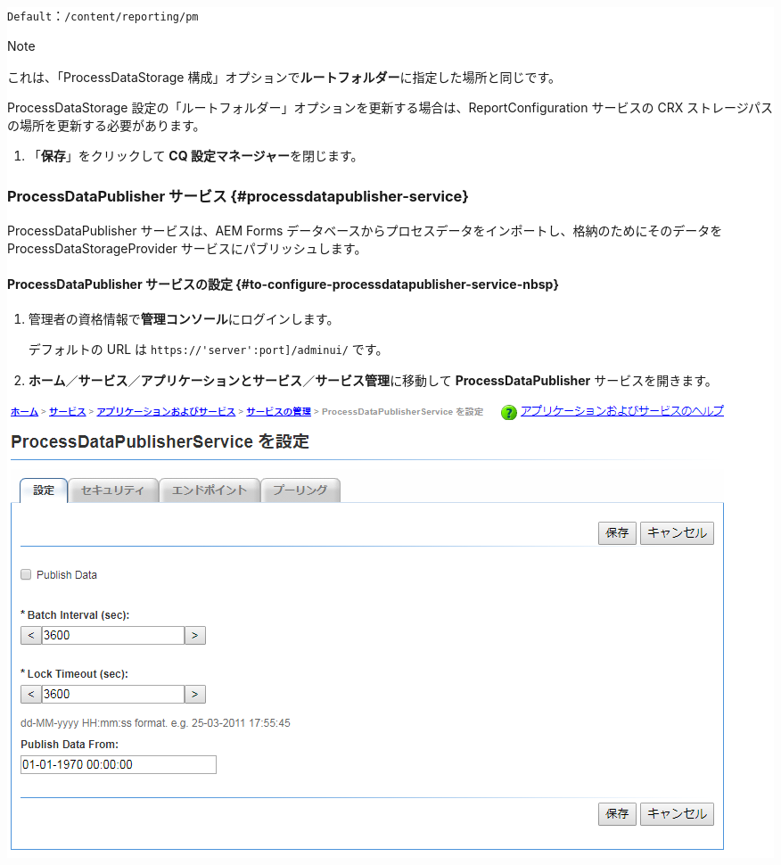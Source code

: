    `Default`：`/content/reporting/pm`

   >[!NOTE]
   >
   >これは、「ProcessDataStorage 構成」オプションで&#x200B;**ルートフォルダー**&#x200B;に指定した場所と同じです。
   >
   >
   >ProcessDataStorage 設定の「ルートフォルダー」オプションを更新する場合は、ReportConfiguration サービスの CRX ストレージパスの場所を更新する必要があります。

1. 「**保存**」をクリックして **CQ 設定マネージャー**&#x200B;を閉じます。

### ProcessDataPublisher サービス {#processdatapublisher-service}

ProcessDataPublisher サービスは、AEM Forms データベースからプロセスデータをインポートし、格納のためにそのデータを ProcessDataStorageProvider サービスにパブリッシュします。

#### ProcessDataPublisher サービスの設定 {#to-configure-processdatapublisher-service-nbsp}

1. 管理者の資格情報で&#x200B;**管理コンソール**&#x200B;にログインします。

   デフォルトの URL は `https://'server':port]/adminui/` です。

1. **ホーム**／**サービス**／**アプリケーションとサービス**／**サービス管理**&#x200B;に移動して **ProcessDataPublisher** サービスを開きます。

![processdatapublisherservice-1](assets/processdatapublisherservice-1.png)
